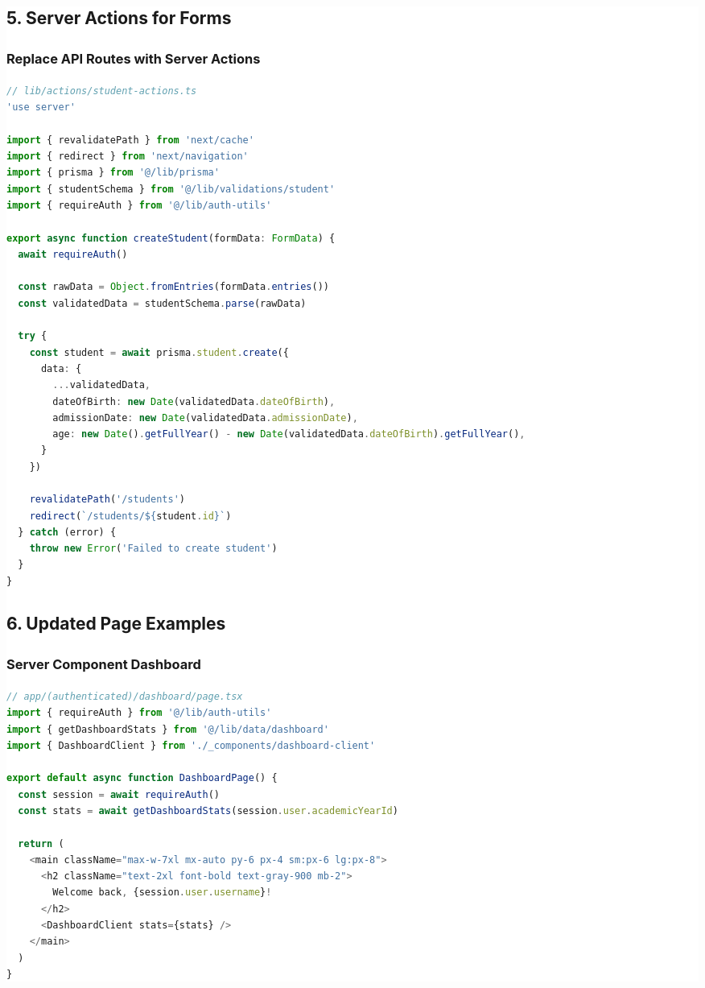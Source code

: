 ## 5. Server Actions for Forms

### Replace API Routes with Server Actions

```typescript
// lib/actions/student-actions.ts
'use server'

import { revalidatePath } from 'next/cache'
import { redirect } from 'next/navigation'
import { prisma } from '@/lib/prisma'
import { studentSchema } from '@/lib/validations/student'
import { requireAuth } from '@/lib/auth-utils'

export async function createStudent(formData: FormData) {
  await requireAuth()
  
  const rawData = Object.fromEntries(formData.entries())
  const validatedData = studentSchema.parse(rawData)
  
  try {
    const student = await prisma.student.create({
      data: {
        ...validatedData,
        dateOfBirth: new Date(validatedData.dateOfBirth),
        admissionDate: new Date(validatedData.admissionDate),
        age: new Date().getFullYear() - new Date(validatedData.dateOfBirth).getFullYear(),
      }
    })
    
    revalidatePath('/students')
    redirect(`/students/${student.id}`)
  } catch (error) {
    throw new Error('Failed to create student')
  }
}
```

## 6. Updated Page Examples

### Server Component Dashboard

```typescript
// app/(authenticated)/dashboard/page.tsx
import { requireAuth } from '@/lib/auth-utils'
import { getDashboardStats } from '@/lib/data/dashboard'
import { DashboardClient } from './_components/dashboard-client'

export default async function DashboardPage() {
  const session = await requireAuth()
  const stats = await getDashboardStats(session.user.academicYearId)
  
  return (
    <main className="max-w-7xl mx-auto py-6 px-4 sm:px-6 lg:px-8">
      <h2 className="text-2xl font-bold text-gray-900 mb-2">
        Welcome back, {session.user.username}!
      </h2>
      <DashboardClient stats={stats} />
    </main>
  )
}
```
